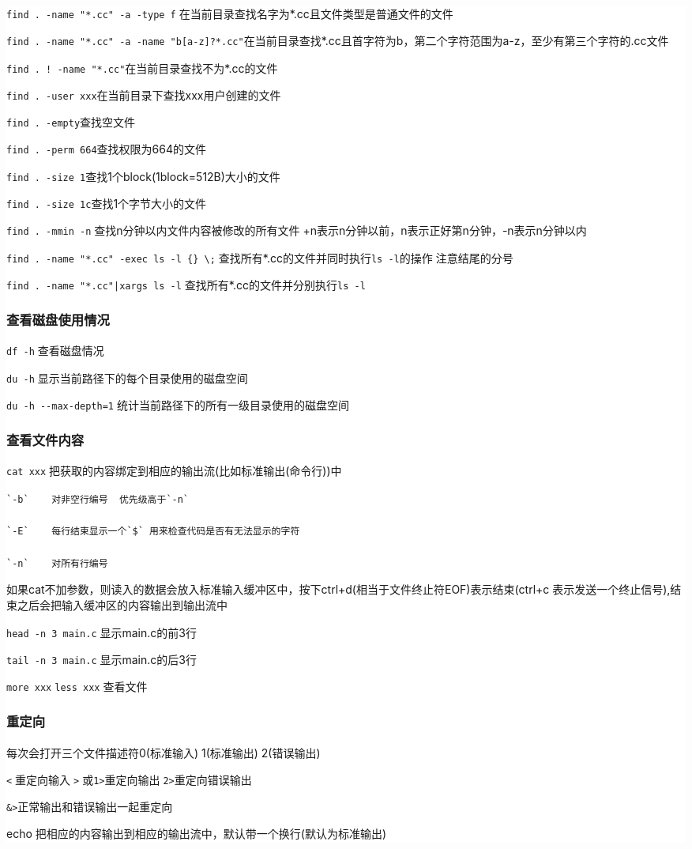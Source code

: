 

`find . -name "*.cc" -a -type f`	在当前目录查找名字为*.cc且文件类型是普通文件的文件

`find . -name "*.cc" -a -name "b[a-z]?*.cc"`在当前目录查找*.cc且首字符为b，第二个字符范围为a-z，至少有第三个字符的.cc文件

`find . ! -name "*.cc"`在当前目录查找不为*.cc的文件

`find . -user xxx`在当前目录下查找xxx用户创建的文件

`find . -empty`查找空文件

`find . -perm 664`查找权限为664的文件

`find . -size 1`查找1个block(1block=512B)大小的文件

`find . -size 1c`查找1个字节大小的文件

`find . -mmin -n`	查找n分钟以内文件内容被修改的所有文件	+n表示n分钟以前，n表示正好第n分钟，-n表示n分钟以内

`find . -name "*.cc" -exec ls -l {} \;`	查找所有*.cc的文件并同时执行`ls -l`的操作	注意结尾的分号

`find . -name "*.cc"|xargs ls -l`	查找所有*.cc的文件并分别执行`ls -l`

### 查看磁盘使用情况

`df -h`	查看磁盘情况

`du -h`	显示当前路径下的每个目录使用的磁盘空间

`du -h --max-depth=1`	统计当前路径下的所有一级目录使用的磁盘空间

### 查看文件内容

`cat xxx`		把获取的内容绑定到相应的输出流(比如标准输出(命令行))中

```
`-b`	对非空行编号	优先级高于`-n`

`-E`	每行结束显示一个`$`	用来检查代码是否有无法显示的字符

`-n`	对所有行编号
```

如果cat不加参数，则读入的数据会放入标准输入缓冲区中，按下ctrl+d(相当于文件终止符EOF)表示结束(ctrl+c	表示发送一个终止信号),结束之后会把输入缓冲区的内容输出到输出流中



`head -n 3 main.c`	显示main.c的前3行

`tail -n 3 main.c`	显示main.c的后3行

`more xxx`		`less xxx`		查看文件

### 重定向

每次会打开三个文件描述符0(标准输入)	1(标准输出)	2(错误输出)

`<`	重定向输入		`>` 或`1>`重定向输出		`2>`重定向错误输出

`&>`正常输出和错误输出一起重定向

echo	把相应的内容输出到相应的输出流中，默认带一个换行(默认为标准输出)

